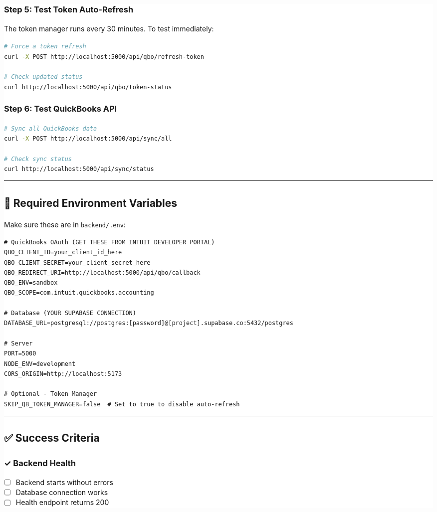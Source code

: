 ### Step 5: Test Token Auto-Refresh

The token manager runs every 30 minutes. To test immediately:

```bash
# Force a token refresh
curl -X POST http://localhost:5000/api/qbo/refresh-token

# Check updated status
curl http://localhost:5000/api/qbo/token-status
```

### Step 6: Test QuickBooks API

```bash
# Sync all QuickBooks data
curl -X POST http://localhost:5000/api/sync/all

# Check sync status
curl http://localhost:5000/api/sync/status
```

---

## 🔑 Required Environment Variables

Make sure these are in `backend/.env`:

```env
# QuickBooks OAuth (GET THESE FROM INTUIT DEVELOPER PORTAL)
QBO_CLIENT_ID=your_client_id_here
QBO_CLIENT_SECRET=your_client_secret_here
QBO_REDIRECT_URI=http://localhost:5000/api/qbo/callback
QBO_ENV=sandbox
QBO_SCOPE=com.intuit.quickbooks.accounting

# Database (YOUR SUPABASE CONNECTION)
DATABASE_URL=postgresql://postgres:[password]@[project].supabase.co:5432/postgres

# Server
PORT=5000
NODE_ENV=development
CORS_ORIGIN=http://localhost:5173

# Optional - Token Manager
SKIP_QB_TOKEN_MANAGER=false  # Set to true to disable auto-refresh
```

---

## ✅ Success Criteria

### ✓ Backend Health
- [ ] Backend starts without errors
- [ ] Database connection works
- [ ] Health endpoint returns 200
